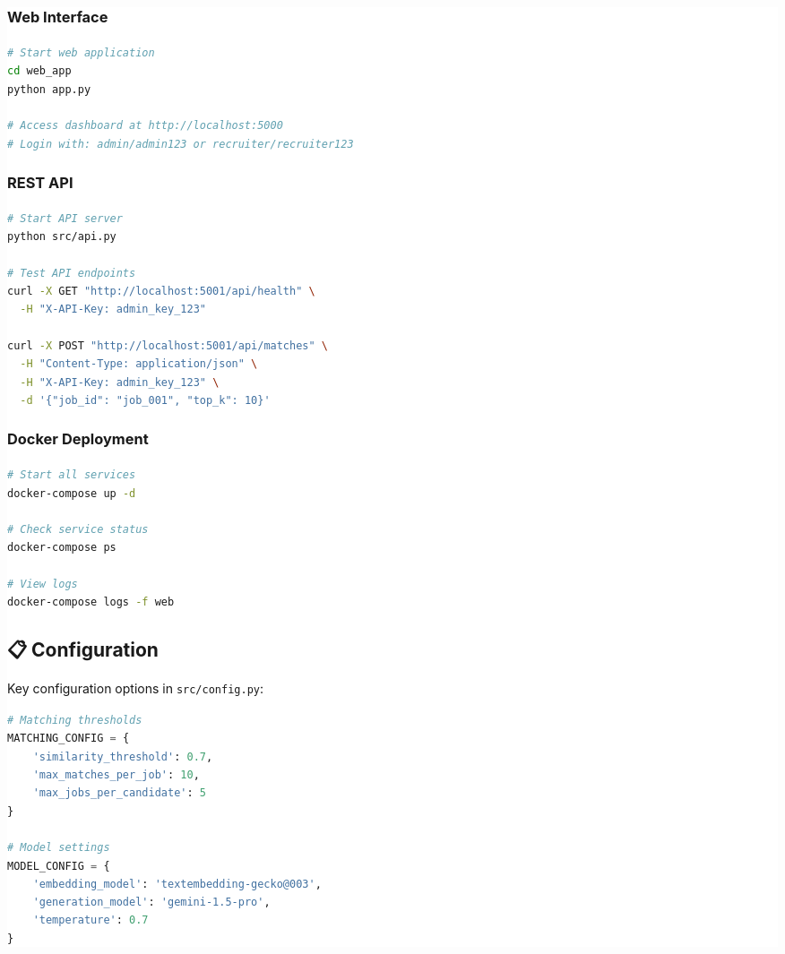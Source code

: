 ### Web Interface
```bash
# Start web application
cd web_app
python app.py

# Access dashboard at http://localhost:5000
# Login with: admin/admin123 or recruiter/recruiter123
```

### REST API
```bash
# Start API server
python src/api.py

# Test API endpoints
curl -X GET "http://localhost:5001/api/health" \
  -H "X-API-Key: admin_key_123"

curl -X POST "http://localhost:5001/api/matches" \
  -H "Content-Type: application/json" \
  -H "X-API-Key: admin_key_123" \
  -d '{"job_id": "job_001", "top_k": 10}'
```

### Docker Deployment
```bash
# Start all services
docker-compose up -d

# Check service status
docker-compose ps

# View logs
docker-compose logs -f web
```

## 📋 Configuration

Key configuration options in `src/config.py`:

```python
# Matching thresholds
MATCHING_CONFIG = {
    'similarity_threshold': 0.7,
    'max_matches_per_job': 10,
    'max_jobs_per_candidate': 5
}

# Model settings
MODEL_CONFIG = {
    'embedding_model': 'textembedding-gecko@003',
    'generation_model': 'gemini-1.5-pro',
    'temperature': 0.7
}
```
